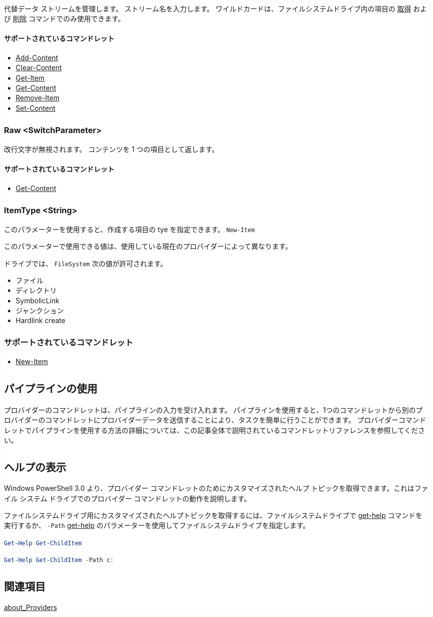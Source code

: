 代替データ ストリームを管理します。 ストリーム名を入力します。 ワイルドカードは、ファイルシステムドライブ内の項目の [取得](xref:Microsoft.PowerShell.Management.Get-Item) および [削除](xref:Microsoft.PowerShell.Management.Remove-Item) コマンドでのみ使用できます。

#### <a name="cmdlets-supported"></a>サポートされているコマンドレット

- [Add-Content](xref:Microsoft.PowerShell.Management.Add-Content)
- [Clear-Content](xref:Microsoft.PowerShell.Management.Clear-Content)
- [Get-Item](xref:Microsoft.PowerShell.Management.Get-Item)
- [Get-Content](xref:Microsoft.PowerShell.Management.Get-Content)
- [Remove-Item](xref:Microsoft.PowerShell.Management.Remove-Item)
- [Set-Content](xref:Microsoft.PowerShell.Management.Set-Content)

### <a name="raw-switchparameter"></a>Raw \<SwitchParameter\>

改行文字が無視されます。 コンテンツを 1 つの項目として返します。

#### <a name="cmdlets-supported"></a>サポートされているコマンドレット

- [Get-Content](xref:Microsoft.PowerShell.Management.Get-Content)

### <a name="itemtype-string"></a>ItemType \<String\>

このパラメーターを使用すると、作成する項目の tye を指定できます。 `New-Item`

このパラメーターで使用できる値は、使用している現在のプロバイダーによって異なります。

ドライブでは、 `FileSystem` 次の値が許可されます。

- ファイル
- ディレクトリ
- SymbolicLink
- ジャンクション
- Hardlink create

### <a name="cmdlets-supported"></a>サポートされているコマンドレット

- [New-Item](xref:Microsoft.PowerShell.Management.New-Item)

## <a name="using-the-pipeline"></a>パイプラインの使用

プロバイダーのコマンドレットは、パイプラインの入力を受け入れます。 パイプラインを使用すると、1つのコマンドレットから別のプロバイダーのコマンドレットにプロバイダーデータを送信することにより、タスクを簡単に行うことができます。
プロバイダーコマンドレットでパイプラインを使用する方法の詳細については、この記事全体で説明されているコマンドレットリファレンスを参照してください。

## <a name="getting-help"></a>ヘルプの表示

Windows PowerShell 3.0 より、プロバイダー コマンドレットのためにカスタマイズされたヘルプ トピックを取得できます。これはファイル システム ドライブでのプロバイダー コマンドレットの動作を説明します。

ファイルシステムドライブ用にカスタマイズされたヘルプトピックを取得するには、ファイルシステムドライブで [get-help](xref:Microsoft.PowerShell.Core.Get-Help) コマンドを実行するか、 `-Path` [get-help](xref:Microsoft.PowerShell.Core.Get-Help) のパラメーターを使用してファイルシステムドライブを指定します。

```powershell
Get-Help Get-ChildItem
```

```powershell
Get-Help Get-ChildItem -Path c:
```

## <a name="see-also"></a>関連項目

[about_Providers](../About/about_Providers.md)
